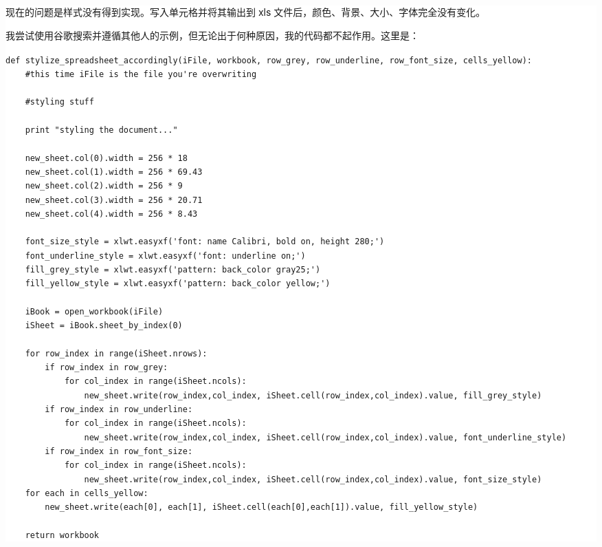 现在的问题是样式没有得到实现。写入单元格并将其输出到 xls 文件后，颜色、背景、大小、字体完全没有变化。

我尝试使用谷歌搜索并遵循其他人的示例，但无论出于何种原因，我的代码都不起作用。这里是：

```
def stylize_spreadsheet_accordingly(iFile, workbook, row_grey, row_underline, row_font_size, cells_yellow):
    #this time iFile is the file you're overwriting

    #styling stuff

    print "styling the document..."

    new_sheet.col(0).width = 256 * 18
    new_sheet.col(1).width = 256 * 69.43
    new_sheet.col(2).width = 256 * 9
    new_sheet.col(3).width = 256 * 20.71
    new_sheet.col(4).width = 256 * 8.43

    font_size_style = xlwt.easyxf('font: name Calibri, bold on, height 280;')
    font_underline_style = xlwt.easyxf('font: underline on;')
    fill_grey_style = xlwt.easyxf('pattern: back_color gray25;')
    fill_yellow_style = xlwt.easyxf('pattern: back_color yellow;')

    iBook = open_workbook(iFile)
    iSheet = iBook.sheet_by_index(0)

    for row_index in range(iSheet.nrows):
        if row_index in row_grey:
            for col_index in range(iSheet.ncols):
                new_sheet.write(row_index,col_index, iSheet.cell(row_index,col_index).value, fill_grey_style)
        if row_index in row_underline:
            for col_index in range(iSheet.ncols):
                new_sheet.write(row_index,col_index, iSheet.cell(row_index,col_index).value, font_underline_style)
        if row_index in row_font_size:
            for col_index in range(iSheet.ncols):
                new_sheet.write(row_index,col_index, iSheet.cell(row_index,col_index).value, font_size_style)
    for each in cells_yellow:
        new_sheet.write(each[0], each[1], iSheet.cell(each[0],each[1]).value, fill_yellow_style)

    return workbook 
```

